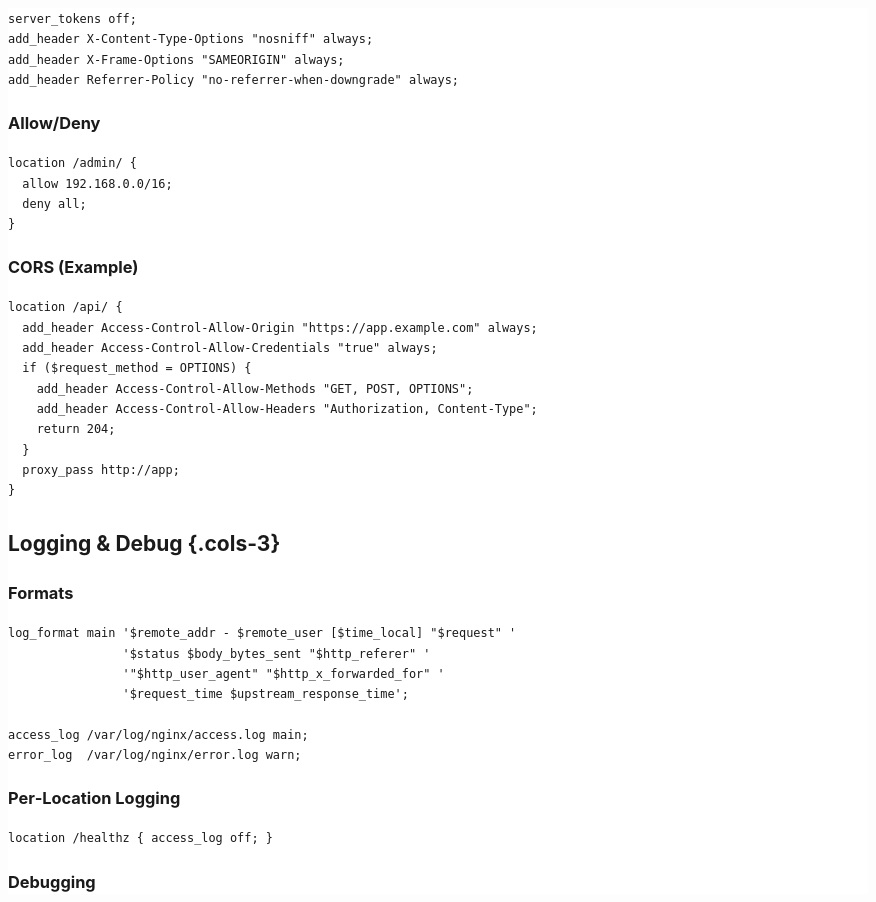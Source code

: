 ```nginx
server_tokens off;
add_header X-Content-Type-Options "nosniff" always;
add_header X-Frame-Options "SAMEORIGIN" always;
add_header Referrer-Policy "no-referrer-when-downgrade" always;
```

### Allow/Deny

```nginx
location /admin/ {
  allow 192.168.0.0/16;
  deny all;
}
```

### CORS (Example)

```nginx
location /api/ {
  add_header Access-Control-Allow-Origin "https://app.example.com" always;
  add_header Access-Control-Allow-Credentials "true" always;
  if ($request_method = OPTIONS) {
    add_header Access-Control-Allow-Methods "GET, POST, OPTIONS";
    add_header Access-Control-Allow-Headers "Authorization, Content-Type";
    return 204;
  }
  proxy_pass http://app;
}
```

## Logging & Debug {.cols-3}

### Formats

```nginx
log_format main '$remote_addr - $remote_user [$time_local] "$request" '
                '$status $body_bytes_sent "$http_referer" '
                '"$http_user_agent" "$http_x_forwarded_for" '
                '$request_time $upstream_response_time';

access_log /var/log/nginx/access.log main;
error_log  /var/log/nginx/error.log warn;
```

### Per‑Location Logging

```nginx
location /healthz { access_log off; }
```

### Debugging

